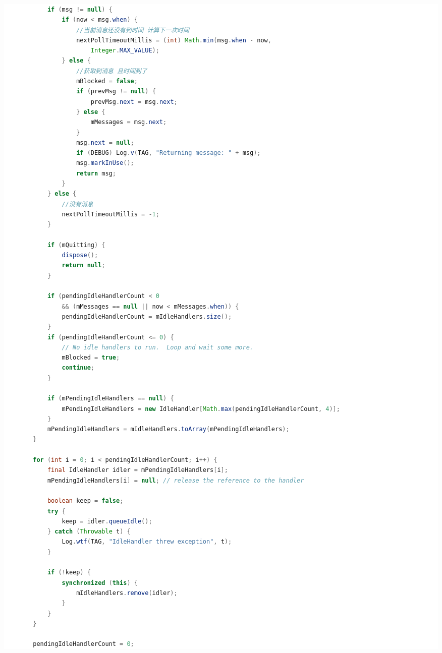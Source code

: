 ```java
			if (msg != null) {
        		if (now < msg.when) {
            		//当前消息还没有到时间 计算下一次时间
	                nextPollTimeoutMillis = (int) Math.min(msg.when - now, 			
						Integer.MAX_VALUE);
				} else {
					//获取到消息 且时间到了
					mBlocked = false;
                    if (prevMsg != null) {
                    	prevMsg.next = msg.next;
					} else {
                    	mMessages = msg.next;
					}
                    msg.next = null;
                    if (DEBUG) Log.v(TAG, "Returning message: " + msg);
                    msg.markInUse();
                    return msg;
				}
			} else {
            	//没有消息
				nextPollTimeoutMillis = -1;
			}

            if (mQuitting) {
            	dispose();
				return null;
			}

            if (pendingIdleHandlerCount < 0
            	&& (mMessages == null || now < mMessages.when)) {
				pendingIdleHandlerCount = mIdleHandlers.size();
			}
            if (pendingIdleHandlerCount <= 0) {
            	// No idle handlers to run.  Loop and wait some more.
                mBlocked = true;
                continue;
			}

            if (mPendingIdleHandlers == null) {
            	mPendingIdleHandlers = new IdleHandler[Math.max(pendingIdleHandlerCount, 4)];
			}
            mPendingIdleHandlers = mIdleHandlers.toArray(mPendingIdleHandlers);
		}

        for (int i = 0; i < pendingIdleHandlerCount; i++) {
        	final IdleHandler idler = mPendingIdleHandlers[i];
            mPendingIdleHandlers[i] = null; // release the reference to the handler

            boolean keep = false;
            try {
            	keep = idler.queueIdle();
			} catch (Throwable t) {
            	Log.wtf(TAG, "IdleHandler threw exception", t);
			}

            if (!keep) {
            	synchronized (this) {
                	mIdleHandlers.remove(idler);
				}
			}
		}

        pendingIdleHandlerCount = 0;
```